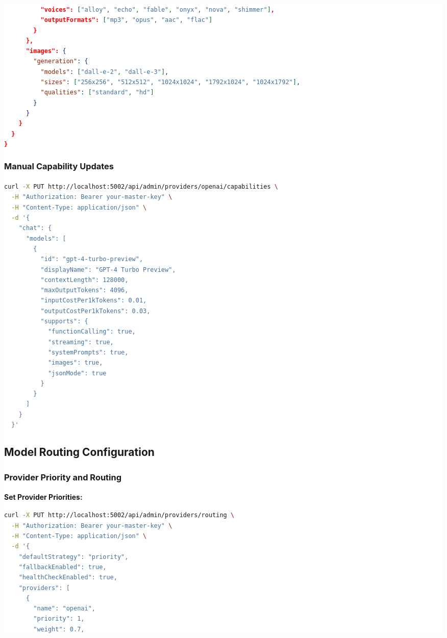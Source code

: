```json
          "voices": ["alloy", "echo", "fable", "onyx", "nova", "shimmer"],
          "outputFormats": ["mp3", "opus", "aac", "flac"]
        }
      },
      "images": {
        "generation": {
          "models": ["dall-e-2", "dall-e-3"],
          "sizes": ["256x256", "512x512", "1024x1024", "1792x1024", "1024x1792"],
          "qualities": ["standard", "hd"]
        }
      }
    }
  }
}
```

### Manual Capability Updates

```bash
curl -X PUT http://localhost:5002/api/admin/providers/openai/capabilities \
  -H "Authorization: Bearer your-master-key" \
  -H "Content-Type: application/json" \
  -d '{
    "chat": {
      "models": [
        {
          "id": "gpt-4-turbo-preview",
          "displayName": "GPT-4 Turbo Preview",
          "contextLength": 128000,
          "maxOutputTokens": 4096,
          "inputCostPer1kTokens": 0.01,
          "outputCostPer1kTokens": 0.03,
          "supports": {
            "functionCalling": true,
            "streaming": true,
            "systemPrompts": true,
            "images": true,
            "jsonMode": true
          }
        }
      ]
    }
  }'
```

## Model Routing Configuration

### Provider Priority and Routing

**Set Provider Priorities:**
```bash
curl -X PUT http://localhost:5002/api/admin/providers/routing \
  -H "Authorization: Bearer your-master-key" \
  -H "Content-Type: application/json" \
  -d '{
    "defaultStrategy": "priority",
    "fallbackEnabled": true,
    "healthCheckEnabled": true,
    "providers": [
      {
        "name": "openai",
        "priority": 1,
        "weight": 0.7,
```
